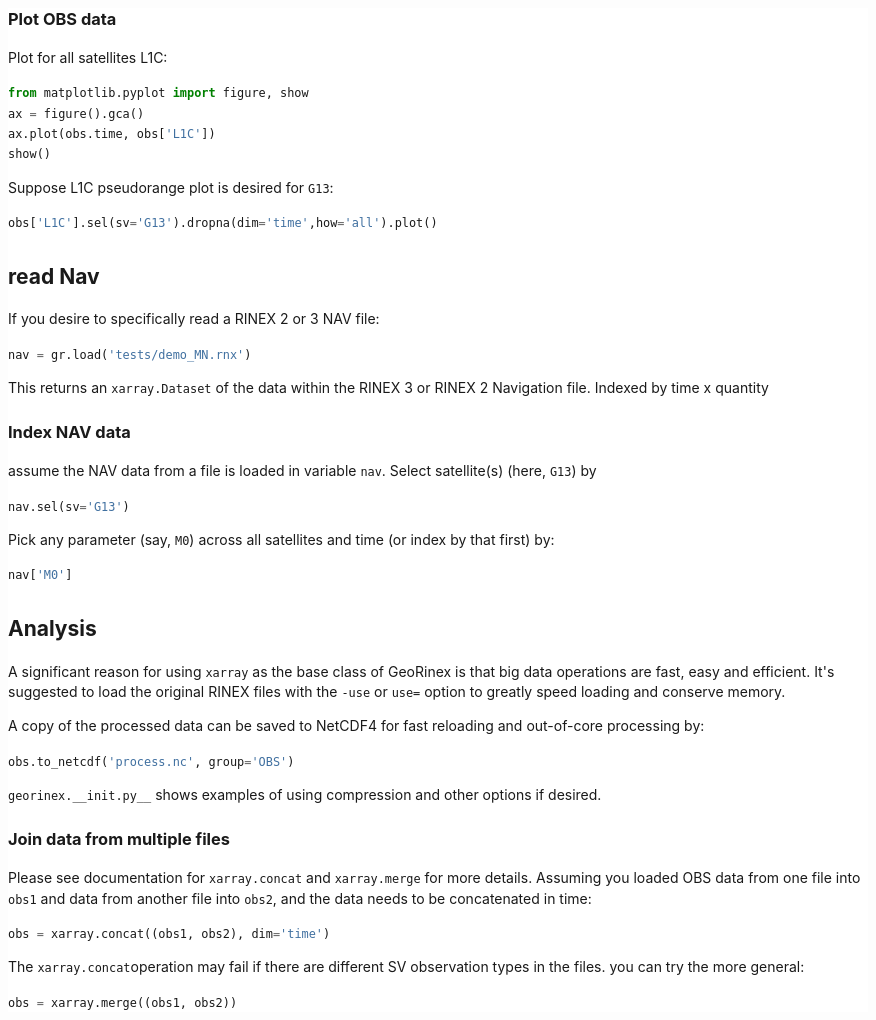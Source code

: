 ###  Plot OBS data

Plot for all satellites L1C:
```python
from matplotlib.pyplot import figure, show
ax = figure().gca()
ax.plot(obs.time, obs['L1C'])
show()
```

Suppose L1C pseudorange plot is desired for `G13`:
```python
obs['L1C'].sel(sv='G13').dropna(dim='time',how='all').plot()
```

## read Nav


If you desire to specifically read a RINEX 2 or 3 NAV file:
```python
nav = gr.load('tests/demo_MN.rnx')
```

This returns an `xarray.Dataset` of the data within the RINEX 3 or RINEX 2 Navigation file.
Indexed by time x quantity


### Index NAV data

assume the NAV data from a file is loaded in variable `nav`.
Select satellite(s) (here, `G13`) by
```python
nav.sel(sv='G13')
```

Pick any parameter (say, `M0`) across all satellites and time (or index by that first) by:
```python
nav['M0']
```

## Analysis
A significant reason for using `xarray` as the base class of GeoRinex is that big data operations are fast, easy and efficient.
It's suggested to load the original RINEX files with the `-use` or `use=` option to greatly speed loading and conserve memory.

A copy of the processed data can be saved to NetCDF4 for fast reloading and out-of-core processing by:
```python
obs.to_netcdf('process.nc', group='OBS')
```
`georinex.__init.py__` shows examples of using compression and other options if desired.

### Join data from multiple files
Please see documentation for `xarray.concat` and `xarray.merge` for more details.
Assuming you loaded OBS data from one file into `obs1` and data from another file into `obs2`, and the data needs to be concatenated in time:
```python
obs = xarray.concat((obs1, obs2), dim='time')
```
The `xarray.concat`operation may fail if there are different SV observation types in the files.
you can try the more general:
```python
obs = xarray.merge((obs1, obs2))
```
